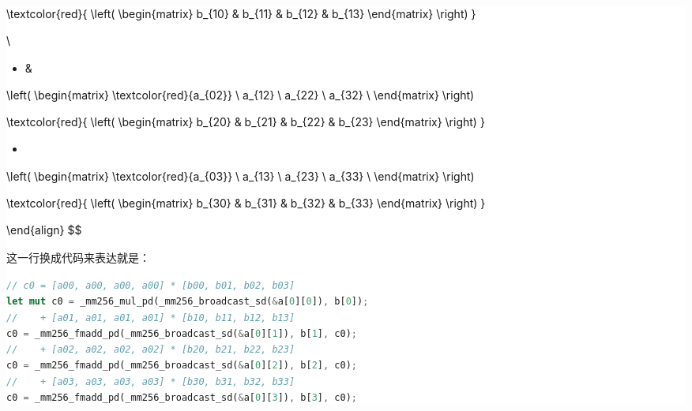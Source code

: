 \textcolor{red}{
\left(
\begin{matrix}
 b_{10} & b_{11} & b_{12} & b_{13}
\end{matrix}
\right)
}

\\
+ &

\left(
\begin{matrix}
\textcolor{red}{a_{02}} \\
a_{12} \\
a_{22} \\
a_{32} \\
\end{matrix}
\right)

\textcolor{red}{
\left(
\begin{matrix}
 b_{20} & b_{21} & b_{22} & b_{23}
\end{matrix}
\right)
}

+ 
\left(
\begin{matrix}
\textcolor{red}{a_{03}} \\
a_{13} \\
a_{23} \\
a_{33} \\
\end{matrix}
\right)

\textcolor{red}{
\left(
\begin{matrix}
 b_{30} & b_{31} & b_{32} & b_{33} 
\end{matrix}
\right)
}

\end{align}
$$

这一行换成代码来表达就是：


```rust
// c0 = [a00, a00, a00, a00] * [b00, b01, b02, b03]
let mut c0 = _mm256_mul_pd(_mm256_broadcast_sd(&a[0][0]), b[0]);
//    + [a01, a01, a01, a01] * [b10, b11, b12, b13]
c0 = _mm256_fmadd_pd(_mm256_broadcast_sd(&a[0][1]), b[1], c0);
//    + [a02, a02, a02, a02] * [b20, b21, b22, b23]
c0 = _mm256_fmadd_pd(_mm256_broadcast_sd(&a[0][2]), b[2], c0);
//    + [a03, a03, a03, a03] * [b30, b31, b32, b33]
c0 = _mm256_fmadd_pd(_mm256_broadcast_sd(&a[0][3]), b[3], c0);
```
